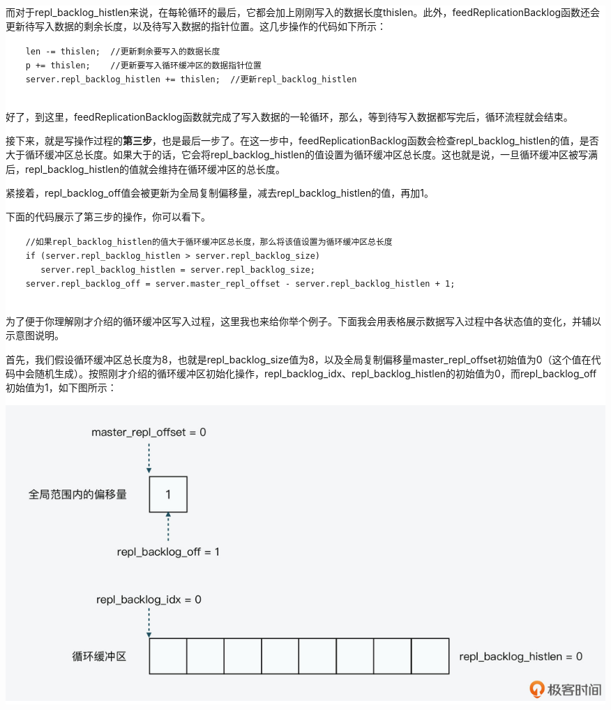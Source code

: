 而对于repl\_backlog\_histlen来说，在每轮循环的最后，它都会加上刚刚写入的数据长度thislen。此外，feedReplicationBacklog函数还会更新待写入数据的剩余长度，以及待写入数据的指针位置。这几步操作的代码如下所示：

```
    len -= thislen;  //更新剩余要写入的数据长度
    p += thislen;    //更新要写入循环缓冲区的数据指针位置
    server.repl_backlog_histlen += thislen;  //更新repl_backlog_histlen
    

```

好了，到这里，feedReplicationBacklog函数就完成了写入数据的一轮循环，那么，等到待写入数据都写完后，循环流程就会结束。

接下来，就是写操作过程的**第三步**，也是最后一步了。在这一步中，feedReplicationBacklog函数会检查repl\_backlog\_histlen的值，是否大于循环缓冲区总长度。如果大于的话，它会将repl\_backlog\_histlen的值设置为循环缓冲区总长度。这也就是说，一旦循环缓冲区被写满后，repl\_backlog\_histlen的值就会维持在循环缓冲区的总长度。

紧接着，repl\_backlog\_off值会被更新为全局复制偏移量，减去repl\_backlog\_histlen的值，再加1。

下面的代码展示了第三步的操作，你可以看下。

```
    //如果repl_backlog_histlen的值大于循环缓冲区总长度，那么将该值设置为循环缓冲区总长度
    if (server.repl_backlog_histlen > server.repl_backlog_size)
       server.repl_backlog_histlen = server.repl_backlog_size;
    server.repl_backlog_off = server.master_repl_offset - server.repl_backlog_histlen + 1;
    

```

为了便于你理解刚才介绍的循环缓冲区写入过程，这里我也来给你举个例子。下面我会用表格展示数据写入过程中各状态值的变化，并辅以示意图说明。

首先，我们假设循环缓冲区总长度为8，也就是repl\_backlog\_size值为8，以及全局复制偏移量master\_repl\_offset初始值为0（这个值在代码中会随机生成）。按照刚才介绍的循环缓冲区初始化操作，repl\_backlog\_idx、repl\_backlog\_histlen的初始值为0，而repl\_backlog\_off初始值为1，如下图所示：

![图片](./httpsstatic001geekbangorgresourceimage9990991e1b4c813ca456dd54e16d079d4690.jpg)
